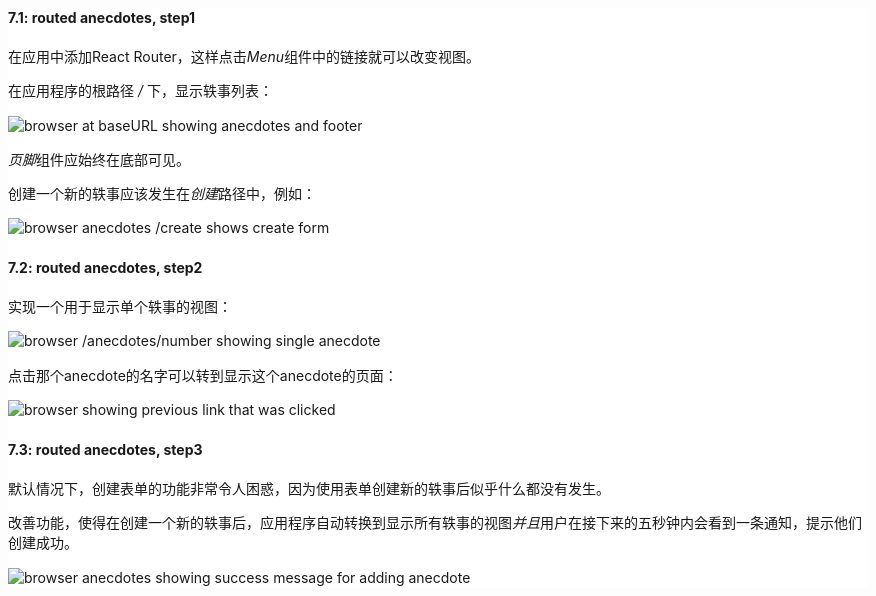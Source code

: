 #### 7.1: routed anecdotes, step1


在应用中添加React Router，这样点击<i>Menu</i>组件中的链接就可以改变视图。


在应用程序的根路径 _/_ 下，显示轶事列表：

![browser at baseURL showing anecdotes and footer](../../assets/teht/40.png)


<i>页脚</i>组件应始终在底部可见。


创建一个新的轶事应该发生在<i>创建</i>路径中，例如：

![browser anecdotes /create shows create form](../../assets/teht/41.png)

#### 7.2: routed anecdotes, step2


实现一个用于显示单个轶事的视图：

![browser /anecdotes/number showing single anecdote](../../assets/teht/42.png)


点击那个anecdote的名字可以转到显示这个anecdote的页面：

![browser showing previous link that was clicked](../../assets/teht/43.png)

#### 7.3: routed anecdotes, step3


默认情况下，创建表单的功能非常令人困惑，因为使用表单创建新的轶事后似乎什么都没有发生。


改善功能，使得在创建一个新的轶事后，应用程序自动转换到显示所有轶事的视图<i>并且</i>用户在接下来的五秒钟内会看到一条通知，提示他们创建成功。

![browser anecdotes showing success message for adding anecdote](../../assets/teht/44.png)

</div>
